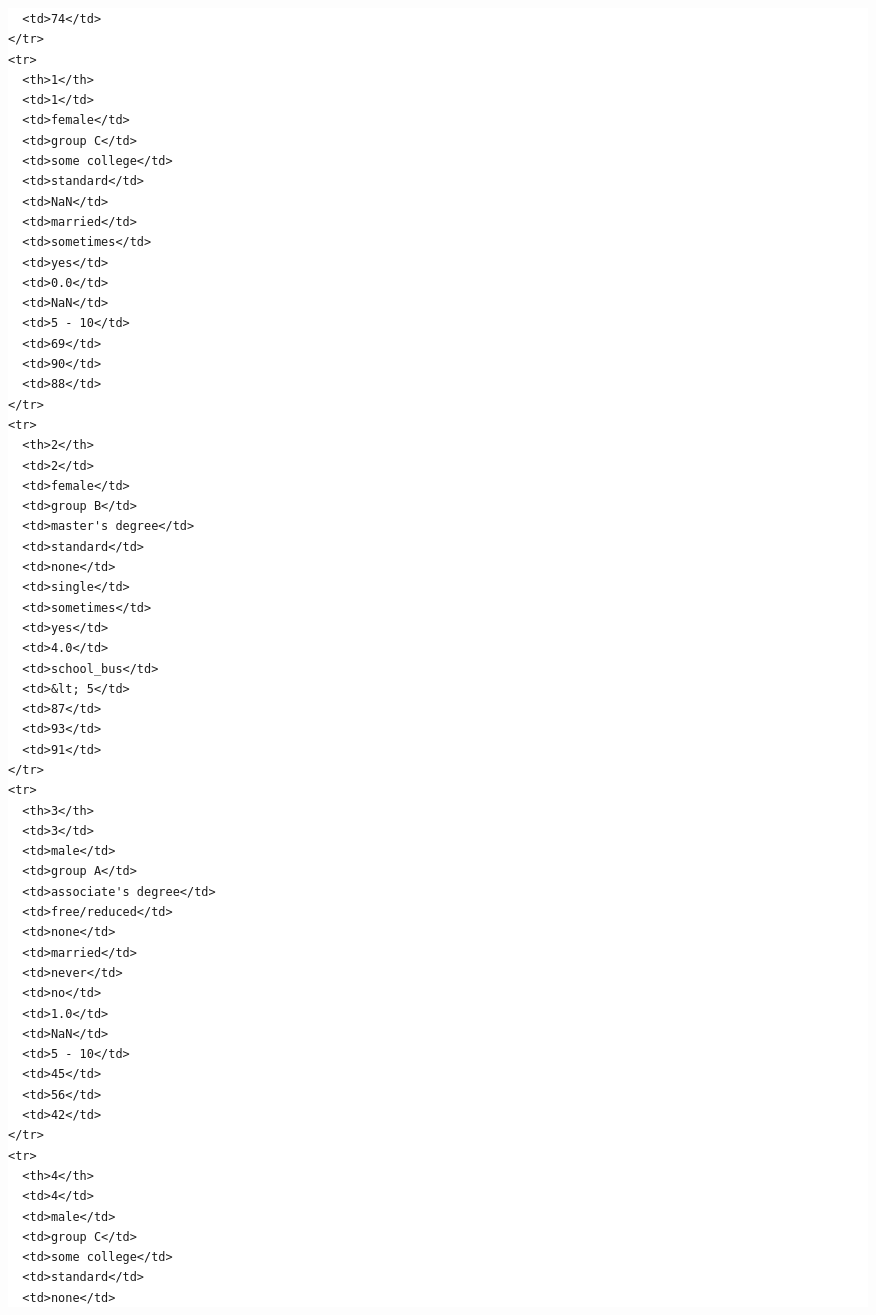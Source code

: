       <td>74</td>
    </tr>
    <tr>
      <th>1</th>
      <td>1</td>
      <td>female</td>
      <td>group C</td>
      <td>some college</td>
      <td>standard</td>
      <td>NaN</td>
      <td>married</td>
      <td>sometimes</td>
      <td>yes</td>
      <td>0.0</td>
      <td>NaN</td>
      <td>5 - 10</td>
      <td>69</td>
      <td>90</td>
      <td>88</td>
    </tr>
    <tr>
      <th>2</th>
      <td>2</td>
      <td>female</td>
      <td>group B</td>
      <td>master's degree</td>
      <td>standard</td>
      <td>none</td>
      <td>single</td>
      <td>sometimes</td>
      <td>yes</td>
      <td>4.0</td>
      <td>school_bus</td>
      <td>&lt; 5</td>
      <td>87</td>
      <td>93</td>
      <td>91</td>
    </tr>
    <tr>
      <th>3</th>
      <td>3</td>
      <td>male</td>
      <td>group A</td>
      <td>associate's degree</td>
      <td>free/reduced</td>
      <td>none</td>
      <td>married</td>
      <td>never</td>
      <td>no</td>
      <td>1.0</td>
      <td>NaN</td>
      <td>5 - 10</td>
      <td>45</td>
      <td>56</td>
      <td>42</td>
    </tr>
    <tr>
      <th>4</th>
      <td>4</td>
      <td>male</td>
      <td>group C</td>
      <td>some college</td>
      <td>standard</td>
      <td>none</td>